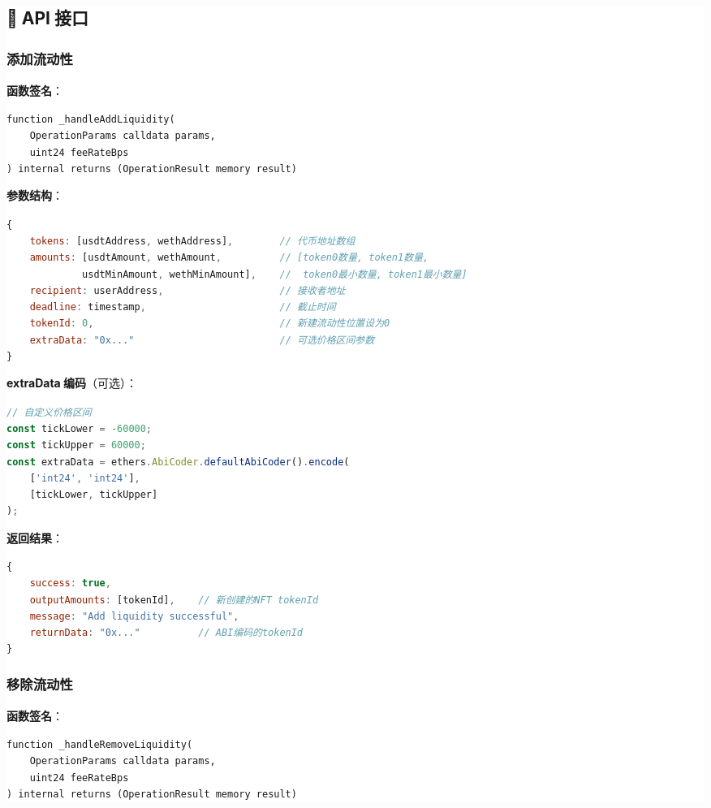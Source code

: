## 🔌 API 接口

### 添加流动性

**函数签名**：
```solidity
function _handleAddLiquidity(
    OperationParams calldata params,
    uint24 feeRateBps
) internal returns (OperationResult memory result)
```

**参数结构**：
```javascript
{
    tokens: [usdtAddress, wethAddress],        // 代币地址数组
    amounts: [usdtAmount, wethAmount,          // [token0数量, token1数量,
             usdtMinAmount, wethMinAmount],    //  token0最小数量, token1最小数量]
    recipient: userAddress,                    // 接收者地址
    deadline: timestamp,                       // 截止时间
    tokenId: 0,                                // 新建流动性位置设为0
    extraData: "0x..."                         // 可选价格区间参数
}
```

**extraData 编码**（可选）：
```javascript
// 自定义价格区间
const tickLower = -60000;
const tickUpper = 60000;
const extraData = ethers.AbiCoder.defaultAbiCoder().encode(
    ['int24', 'int24'],
    [tickLower, tickUpper]
);
```

**返回结果**：
```javascript
{
    success: true,
    outputAmounts: [tokenId],    // 新创建的NFT tokenId
    message: "Add liquidity successful",
    returnData: "0x..."          // ABI编码的tokenId
}
```

### 移除流动性

**函数签名**：
```solidity
function _handleRemoveLiquidity(
    OperationParams calldata params,
    uint24 feeRateBps
) internal returns (OperationResult memory result)
```

